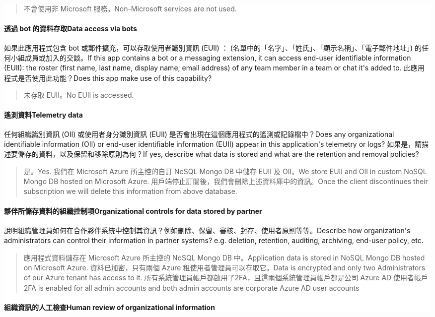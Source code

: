 ><span data-ttu-id="8a1c7-129">不會使用非 Microsoft 服務。</span><span class="sxs-lookup"><span data-stu-id="8a1c7-129">Non-Microsoft services are not used.</span></span>

#### <a name="data-access-via-bots"></a><span data-ttu-id="8a1c7-130">透過 bot 的資料存取</span><span class="sxs-lookup"><span data-stu-id="8a1c7-130">Data access via bots</span></span>

<span data-ttu-id="8a1c7-131">如果此應用程式包含 bot 或郵件擴充，可以存取使用者識別資訊 (EUII) ： (名單中的「名字」、「姓氏」、「顯示名稱」、「電子郵件地址」) 的任何小組成員或加入的交談。</span><span class="sxs-lookup"><span data-stu-id="8a1c7-131">If this app contains a bot or a messaging extension, it can access end-user identifiable information (EUII): the roster (first name, last name, display name, email address) of any team member in a team or chat it's added to.</span></span> <span data-ttu-id="8a1c7-132">此應用程式是否使用此功能？</span><span class="sxs-lookup"><span data-stu-id="8a1c7-132">Does this app make use of this capability?</span></span>

><span data-ttu-id="8a1c7-133">未存取 EUII。</span><span class="sxs-lookup"><span data-stu-id="8a1c7-133">No EUII is accessed.</span></span>


#### <a name="telemetry-data"></a><span data-ttu-id="8a1c7-134">遙測資料</span><span class="sxs-lookup"><span data-stu-id="8a1c7-134">Telemetry data</span></span>

<span data-ttu-id="8a1c7-135">任何組織識別資訊 (OII) 或使用者身分識別資訊 (EUII) 是否會出現在這個應用程式的遙測或記錄檔中？</span><span class="sxs-lookup"><span data-stu-id="8a1c7-135">Does any organizational identifiable information (OII) or end-user identifiable information (EUII) appear in this application's telemetry or logs?</span></span> <span data-ttu-id="8a1c7-136">如果是，請描述要儲存的資料，以及保留和移除原則為何？</span><span class="sxs-lookup"><span data-stu-id="8a1c7-136">If yes, describe what data is stored and what are the retention and removal policies?</span></span>

><span data-ttu-id="8a1c7-137">是。</span><span class="sxs-lookup"><span data-stu-id="8a1c7-137">Yes.</span></span> <span data-ttu-id="8a1c7-138">我們在 Microsoft Azure 所主控的自訂 NoSQL Mongo DB 中儲存 EUII 及 OII。</span><span class="sxs-lookup"><span data-stu-id="8a1c7-138">We store EUII and OII in custom NoSQL Mongo DB hosted on Microsoft Azure.</span></span> <span data-ttu-id="8a1c7-139">用戶端停止訂閱後，我們會刪除上述資料庫中的資訊。</span><span class="sxs-lookup"><span data-stu-id="8a1c7-139">Once the client discontinues their subscription we will delete this information from above database.</span></span>

#### <a name="organizational-controls-for-data-stored-by-partner"></a><span data-ttu-id="8a1c7-140">夥伴所儲存資料的組織控制項</span><span class="sxs-lookup"><span data-stu-id="8a1c7-140">Organizational controls for data stored by partner</span></span>

<span data-ttu-id="8a1c7-141">說明組織管理員如何在合作夥伴系統中控制其資訊？例如刪除、保留、審核、封存、使用者原則等等。</span><span class="sxs-lookup"><span data-stu-id="8a1c7-141">Describe how organization's administrators can control their information in partner systems? e.g. deletion, retention, auditing, archiving, end-user policy, etc.</span></span>

><span data-ttu-id="8a1c7-142">應用程式資料儲存在 Microsoft Azure 所主控的 NoSQL Mongo DB 中。</span><span class="sxs-lookup"><span data-stu-id="8a1c7-142">Application data is stored in NoSQL Mongo DB hosted on Microsoft Azure.</span></span> <span data-ttu-id="8a1c7-143">資料已加密，只有兩個 Azure 租使用者管理員可以存取它。</span><span class="sxs-lookup"><span data-stu-id="8a1c7-143">Data is encrypted and only two Administrators of our Azure tenant has access to it.</span></span> <span data-ttu-id="8a1c7-144">所有系統管理員帳戶都啟用了2FA，且這兩個系統管理員帳戶都是公司 Azure AD 使用者帳戶</span><span class="sxs-lookup"><span data-stu-id="8a1c7-144">2FA is enabled for all admin accounts and both admin accounts are corporate Azure AD user accounts</span></span>

#### <a name="human-review-of-organizational-information"></a><span data-ttu-id="8a1c7-145">組織資訊的人工檢查</span><span class="sxs-lookup"><span data-stu-id="8a1c7-145">Human review of organizational information</span></span>
